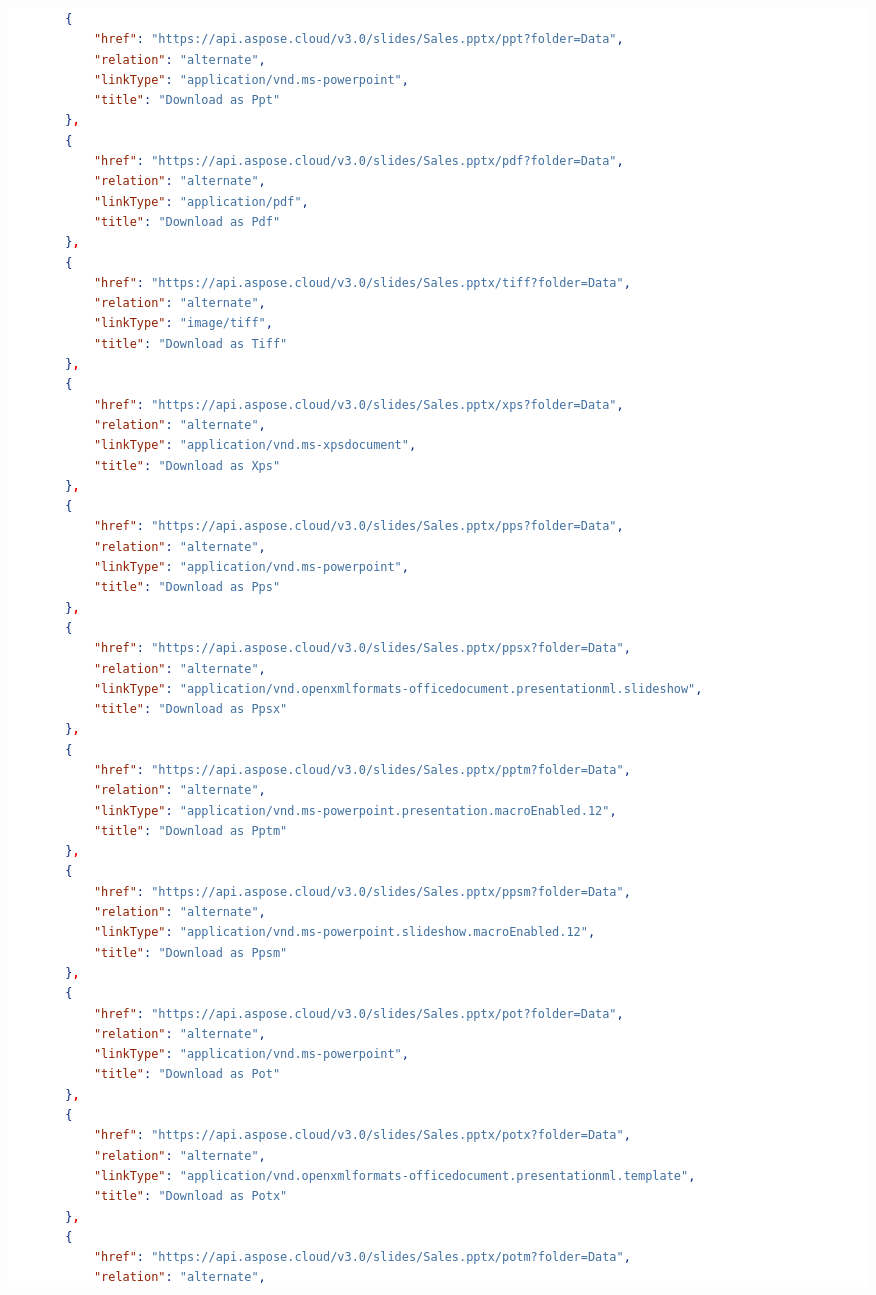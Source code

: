 ```json
        {
            "href": "https://api.aspose.cloud/v3.0/slides/Sales.pptx/ppt?folder=Data",
            "relation": "alternate",
            "linkType": "application/vnd.ms-powerpoint",
            "title": "Download as Ppt"
        },
        {
            "href": "https://api.aspose.cloud/v3.0/slides/Sales.pptx/pdf?folder=Data",
            "relation": "alternate",
            "linkType": "application/pdf",
            "title": "Download as Pdf"
        },
        {
            "href": "https://api.aspose.cloud/v3.0/slides/Sales.pptx/tiff?folder=Data",
            "relation": "alternate",
            "linkType": "image/tiff",
            "title": "Download as Tiff"
        },
        {
            "href": "https://api.aspose.cloud/v3.0/slides/Sales.pptx/xps?folder=Data",
            "relation": "alternate",
            "linkType": "application/vnd.ms-xpsdocument",
            "title": "Download as Xps"
        },
        {
            "href": "https://api.aspose.cloud/v3.0/slides/Sales.pptx/pps?folder=Data",
            "relation": "alternate",
            "linkType": "application/vnd.ms-powerpoint",
            "title": "Download as Pps"
        },
        {
            "href": "https://api.aspose.cloud/v3.0/slides/Sales.pptx/ppsx?folder=Data",
            "relation": "alternate",
            "linkType": "application/vnd.openxmlformats-officedocument.presentationml.slideshow",
            "title": "Download as Ppsx"
        },
        {
            "href": "https://api.aspose.cloud/v3.0/slides/Sales.pptx/pptm?folder=Data",
            "relation": "alternate",
            "linkType": "application/vnd.ms-powerpoint.presentation.macroEnabled.12",
            "title": "Download as Pptm"
        },
        {
            "href": "https://api.aspose.cloud/v3.0/slides/Sales.pptx/ppsm?folder=Data",
            "relation": "alternate",
            "linkType": "application/vnd.ms-powerpoint.slideshow.macroEnabled.12",
            "title": "Download as Ppsm"
        },
        {
            "href": "https://api.aspose.cloud/v3.0/slides/Sales.pptx/pot?folder=Data",
            "relation": "alternate",
            "linkType": "application/vnd.ms-powerpoint",
            "title": "Download as Pot"
        },
        {
            "href": "https://api.aspose.cloud/v3.0/slides/Sales.pptx/potx?folder=Data",
            "relation": "alternate",
            "linkType": "application/vnd.openxmlformats-officedocument.presentationml.template",
            "title": "Download as Potx"
        },
        {
            "href": "https://api.aspose.cloud/v3.0/slides/Sales.pptx/potm?folder=Data",
            "relation": "alternate",
```